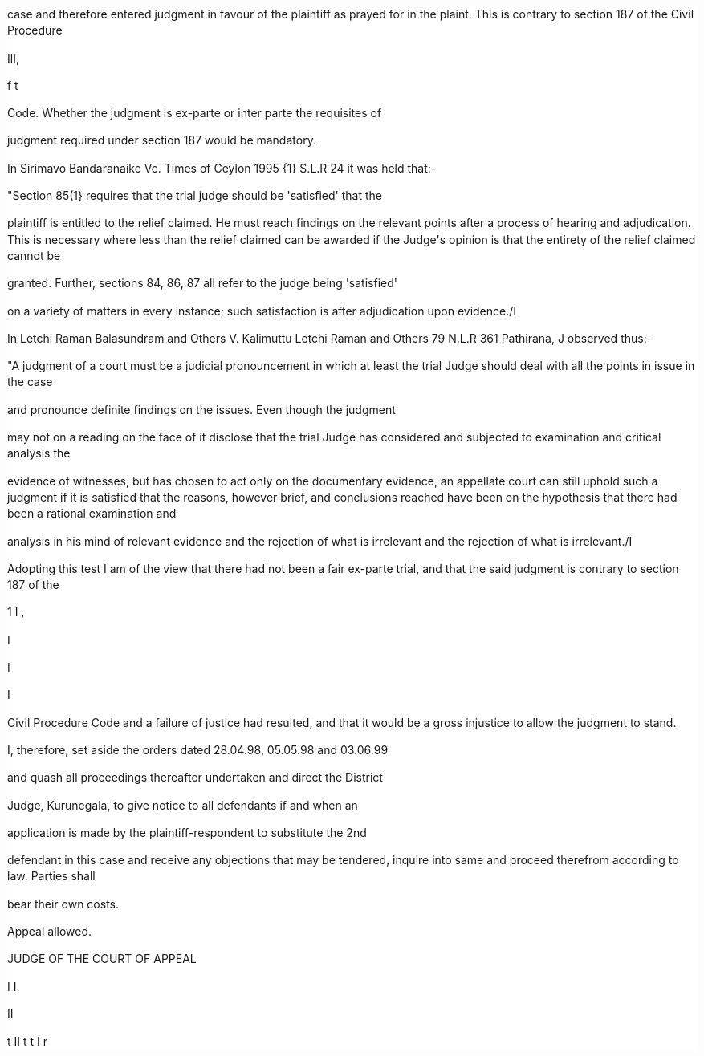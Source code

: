 case and therefore entered judgment in favour of the plaintiff as prayed for in the plaint. This is contrary to section 187 of the Civil Procedure

IlI,

f t

Code. Whether the judgment is ex-parte or inter parte the requisites of

judgment required under section 187 would be mandatory.

In Sirimavo Bandaranaike Vc. Times of Ceylon 1995 {1} S.L.R 24 it was held that:-

"Section 85(1} requires that the trial judge should be 'satisfied' that the

plaintiff is entitled to the relief claimed. He must reach findings on the relevant points after a process of hearing and adjudication. This is necessary where less than the relief claimed can be awarded if the Judge's opinion is that the entirety of the relief claimed cannot be

granted. Further, sections 84, 86, 87 all refer to the judge being 'satisfied'

on a variety of matters in every instance; such satisfaction is after adjudication upon evidence./I

In Letchi Raman Balasundram and Others V. Kalimuttu Letchi Raman and Others 79 N.L.R 361 Pathirana, J observed thus:-

"A judgment of a court must be a judicial pronouncement in which at least the trial Judge should deal with all the points in issue in the case

and pronounce definite findings on the issues. Even though the judgment

may not on a reading on the face of it disclose that the trial Judge has considered and subjected to examination and critical analysis the

evidence of witnesses, but has chosen to act only on the documentary evidence, an appellate court can still uphold such a judgment if it is satisfied that the reasons, however brief, and conclusions reached have been on the hypothesis that there had been a rational examination and

analysis in his mind of relevant evidence and the rejection of what is irrelevant and the rejection of what is irrelevant./I

Adopting this test I am of the view that there had not been a fair ex-parte trial, and that the said judgment is contrary to section 187 of the

1 I ,

I

I

I

Civil Procedure Code and a failure of justice had resulted, and that it would be a gross injustice to allow the judgment to stand.

I, therefore, set aside the orders dated 28.04.98, 05.05.98 and 03.06.99

and quash all proceedings thereafter undertaken and direct the District

Judge, Kurunegala, to give notice to all defendants if and when an

application is made by the plaintiff-respondent to substitute the 2nd

defendant in this case and receive any objections that may be tendered, inquire into same and proceed therefrom according to law. Parties shall

bear their own costs.

Appeal allowed.

JUDGE OF THE COURT OF APPEAL

I I

II

t II t t I r